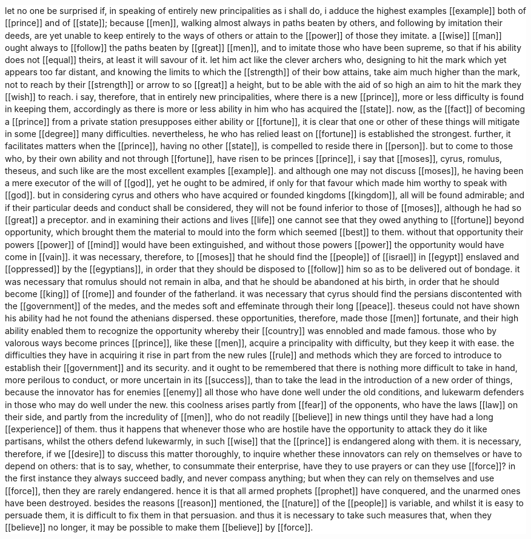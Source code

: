let no one be surprised if, in speaking of entirely new principalities as i shall do, i adduce the highest examples [[example]] both of [[prince]] and of [[state]]; because [[men]], walking almost always in paths beaten by others, and following by imitation their deeds, are yet unable to keep entirely to the ways of others or attain to the [[power]] of those they imitate. a [[wise]] [[man]] ought always to [[follow]] the paths beaten by [[great]] [[men]], and to imitate those who have been supreme, so that if his ability does not [[equal]] theirs, at least it will savour of it. let him act like the clever archers who, designing to hit the mark which yet appears too far distant, and knowing the limits to which the [[strength]] of their bow attains, take aim much higher than the mark, not to reach by their [[strength]] or arrow to so [[great]] a height, but to be able with the aid of so high an aim to hit the mark they [[wish]] to reach.
i say, therefore, that in entirely new principalities, where there is a new [[prince]], more or less difficulty is found in keeping them, accordingly as there is more or less ability in him who has acquired the [[state]]. now, as the [[fact]] of becoming a [[prince]] from a private station presupposes either ability or [[fortune]], it is clear that one or other of these things will mitigate in some [[degree]] many difficulties. nevertheless, he who has relied least on [[fortune]] is established the strongest. further, it facilitates matters when the [[prince]], having no other [[state]], is compelled to reside there in [[person]].
but to come to those who, by their own ability and not through [[fortune]], have risen to be princes [[prince]], i say that [[moses]], cyrus, romulus, theseus, and such like are the most excellent examples [[example]]. and although one may not discuss [[moses]], he having been a mere executor of the will of [[god]], yet he ought to be admired, if only for that favour which made him worthy to speak with [[god]]. but in considering cyrus and others who have acquired or founded kingdoms [[kingdom]], all will be found admirable; and if their particular deeds and conduct shall be considered, they will not be found inferior to those of [[moses]], although he had so [[great]] a preceptor. and in examining their actions and lives [[life]] one cannot see that they owed anything to [[fortune]] beyond opportunity, which brought them the material to mould into the form which seemed [[best]] to them. without that opportunity their powers [[power]] of [[mind]] would have been extinguished, and without those powers [[power]] the opportunity would have come in [[vain]].
it was necessary, therefore, to [[moses]] that he should find the [[people]] of [[israel]] in [[egypt]] enslaved and [[oppressed]] by the [[egyptians]], in order that they should be disposed to [[follow]] him so as to be delivered out of bondage. it was necessary that romulus should not remain in alba, and that he should be abandoned at his birth, in order that he should become [[king]] of [[rome]] and founder of the fatherland. it was necessary that cyrus should find the persians discontented with the [[government]] of the medes, and the medes soft and effeminate through their long [[peace]]. theseus could not have shown his ability had he not found the athenians dispersed. these opportunities, therefore, made those [[men]] fortunate, and their high ability enabled them to recognize the opportunity whereby their [[country]] was ennobled and made famous.
those who by valorous ways become princes [[prince]], like these [[men]], acquire a principality with difficulty, but they keep it with ease. the difficulties they have in acquiring it rise in part from the new rules [[rule]] and methods which they are forced to introduce to establish their [[government]] and its security. and it ought to be remembered that there is nothing more difficult to take in hand, more perilous to conduct, or more uncertain in its [[success]], than to take the lead in the introduction of a new order of things, because the innovator has for enemies [[enemy]] all those who have done well under the old conditions, and lukewarm defenders in those who may do well under the new. this coolness arises partly from [[fear]] of the opponents, who have the laws [[law]] on their side, and partly from the incredulity of [[men]], who do not readily [[believe]] in new things until they have had a long [[experience]] of them. thus it happens that whenever those who are hostile have the opportunity to attack they do it like partisans, whilst the others defend lukewarmly, in such [[wise]] that the [[prince]] is endangered along with them.
it is necessary, therefore, if we [[desire]] to discuss this matter thoroughly, to inquire whether these innovators can rely on themselves or have to depend on others: that is to say, whether, to consummate their enterprise, have they to use prayers or can they use [[force]]? in the first instance they always succeed badly, and never compass anything; but when they can rely on themselves and use [[force]], then they are rarely endangered. hence it is that all armed prophets [[prophet]] have conquered, and the unarmed ones have been destroyed. besides the reasons [[reason]] mentioned, the [[nature]] of the [[people]] is variable, and whilst it is easy to persuade them, it is difficult to fix them in that persuasion. and thus it is necessary to take such measures that, when they [[believe]] no longer, it may be possible to make them [[believe]] by [[force]].